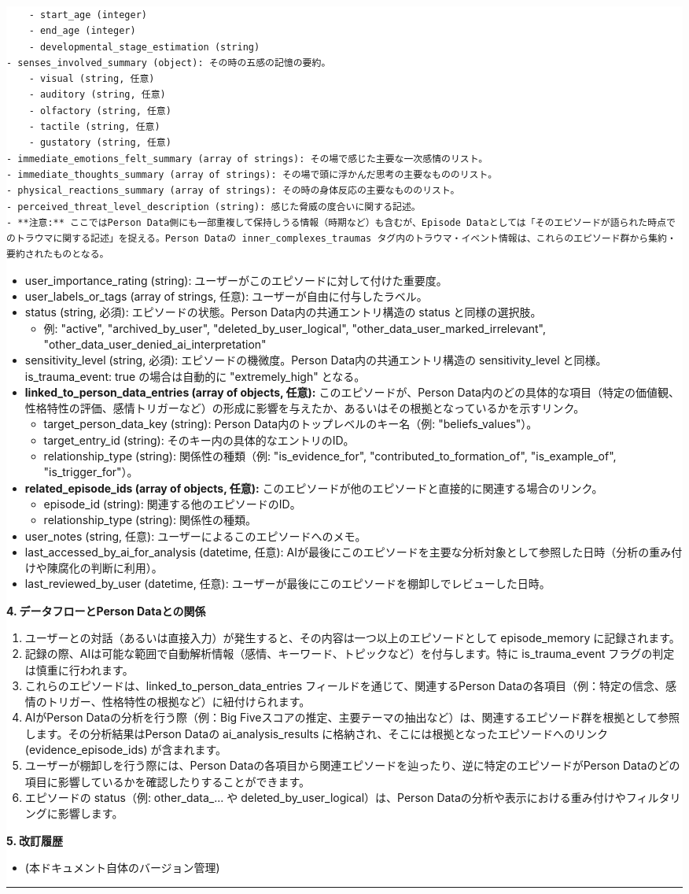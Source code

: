         - start_age (integer)
        - end_age (integer)
        - developmental_stage_estimation (string)
    - senses_involved_summary (object): その時の五感の記憶の要約。
        - visual (string, 任意)
        - auditory (string, 任意)
        - olfactory (string, 任意)
        - tactile (string, 任意)
        - gustatory (string, 任意)
    - immediate_emotions_felt_summary (array of strings): その場で感じた主要な一次感情のリスト。
    - immediate_thoughts_summary (array of strings): その場で頭に浮かんだ思考の主要なもののリスト。
    - physical_reactions_summary (array of strings): その時の身体反応の主要なもののリスト。
    - perceived_threat_level_description (string): 感じた脅威の度合いに関する記述。
    - **注意:** ここではPerson Data側にも一部重複して保持しうる情報（時期など）も含むが、Episode Dataとしては「そのエピソードが語られた時点でのトラウマに関する記述」を捉える。Person Dataの inner_complexes_traumas タグ内のトラウマ・イベント情報は、これらのエピソード群から集約・要約されたものとなる。
- user_importance_rating (string): ユーザーがこのエピソードに対して付けた重要度。
- user_labels_or_tags (array of strings, 任意): ユーザーが自由に付与したラベル。
- status (string, 必須): エピソードの状態。Person Data内の共通エントリ構造の status と同様の選択肢。
    - 例: "active", "archived_by_user", "deleted_by_user_logical", "other_data_user_marked_irrelevant", "other_data_user_denied_ai_interpretation"
- sensitivity_level (string, 必須): エピソードの機微度。Person Data内の共通エントリ構造の sensitivity_level と同様。is_trauma_event: true の場合は自動的に "extremely_high" となる。
- **linked_to_person_data_entries (array of objects, 任意):** このエピソードが、Person Data内のどの具体的な項目（特定の価値観、性格特性の評価、感情トリガーなど）の形成に影響を与えたか、あるいはその根拠となっているかを示すリンク。
    - target_person_data_key (string): Person Data内のトップレベルのキー名（例: "beliefs_values"）。
    - target_entry_id (string): そのキー内の具体的なエントリのID。
    - relationship_type (string): 関係性の種類（例: "is_evidence_for", "contributed_to_formation_of", "is_example_of", "is_trigger_for"）。
- **related_episode_ids (array of objects, 任意):** このエピソードが他のエピソードと直接的に関連する場合のリンク。
    - episode_id (string): 関連する他のエピソードのID。
    - relationship_type (string): 関係性の種類。
- user_notes (string, 任意): ユーザーによるこのエピソードへのメモ。
- last_accessed_by_ai_for_analysis (datetime, 任意): AIが最後にこのエピソードを主要な分析対象として参照した日時（分析の重み付けや陳腐化の判断に利用）。
- last_reviewed_by_user (datetime, 任意): ユーザーが最後にこのエピソードを棚卸しでレビューした日時。

**4. データフローとPerson Dataとの関係**

1. ユーザーとの対話（あるいは直接入力）が発生すると、その内容は一つ以上のエピソードとして episode_memory に記録されます。
2. 記録の際、AIは可能な範囲で自動解析情報（感情、キーワード、トピックなど）を付与します。特に is_trauma_event フラグの判定は慎重に行われます。
3. これらのエピソードは、linked_to_person_data_entries フィールドを通じて、関連するPerson Dataの各項目（例：特定の信念、感情のトリガー、性格特性の根拠など）に紐付けられます。
4. AIがPerson Dataの分析を行う際（例：Big Fiveスコアの推定、主要テーマの抽出など）は、関連するエピソード群を根拠として参照します。その分析結果はPerson Dataの ai_analysis_results に格納され、そこには根拠となったエピソードへのリンク (evidence_episode_ids) が含まれます。
5. ユーザーが棚卸しを行う際には、Person Dataの各項目から関連エピソードを辿ったり、逆に特定のエピソードがPerson Dataのどの項目に影響しているかを確認したりすることができます。
6. エピソードの status（例: other_data_... や deleted_by_user_logical）は、Person Dataの分析や表示における重み付けやフィルタリングに影響します。

**5. 改訂履歴**

- (本ドキュメント自体のバージョン管理)

---

